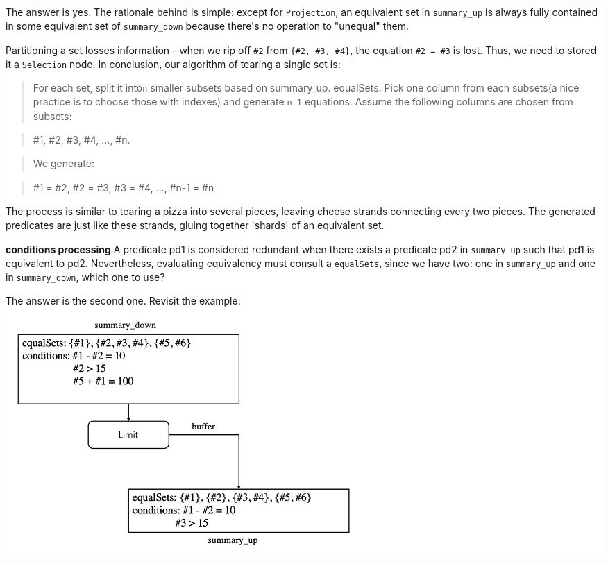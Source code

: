The answer is yes. The rationale behind is simple: except for `Projection`, an equivalent set in `summary_up` is always fully contained in some equivalent set of `summary_down` because there's no operation to "unequal" them.

Partitioning a set losses information - when we rip off `#2` from `{#2, #3, #4}`, the equation `#2 = #3` is lost. Thus, we need to stored it a `Selection` node. In conclusion, our algorithm of tearing a single set is:

> For each set, split it into`n` smaller subsets based on summary_up. equalSets. Pick one column from each subsets(a nice practice is to choose those with indexes) and generate `n-1` equations. 
> Assume the following columns are chosen from subsets:

> #1, #2, #3, #4, ..., #n.

> We generate:

> #1 = #2, #2 = #3, #3 = #4, ..., #n-1 = #n

The process is similar to tearing a pizza into several pieces, leaving cheese strands connecting every two pieces. The generated predicates are just like these strands, gluing together 'shards' of an equivalent set.

**conditions processing**
A predicate pd1 is considered redundant when there exists a predicate pd2 in `summary_up` such that pd1 is equivalent to pd2. Nevertheless, evaluating equivalency must consult a `equalSets`, since we have two: one in `summary_up` and one in `summary_down`, which one to use? 

The answer is the second one. Revisit the example:

<img src="../images/pm_limit_pd.jpg" alt="Limit Push down" width="60%"/>
